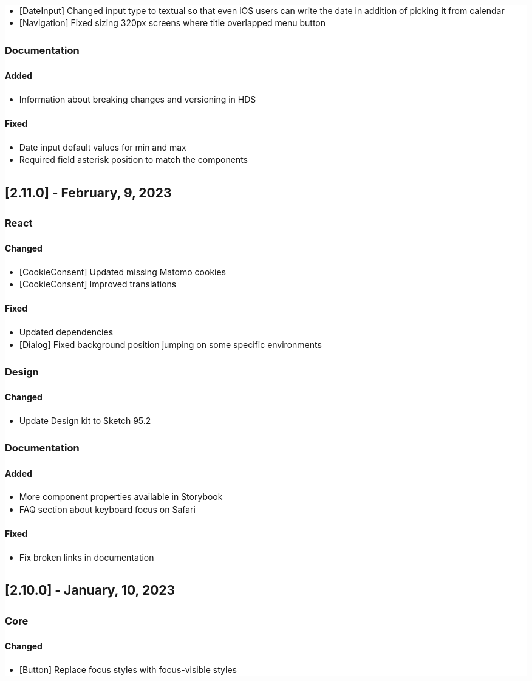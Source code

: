 - [DateInput] Changed input type to textual so that even iOS users can write the date in addition of picking it from calendar
- [Navigation] Fixed sizing 320px screens where title overlapped menu button

### Documentation

#### Added

- Information about breaking changes and versioning in HDS

#### Fixed

- Date input default values for min and max
- Required field asterisk position to match the components

## [2.11.0] - February, 9, 2023

### React

#### Changed

- [CookieConsent] Updated missing Matomo cookies
- [CookieConsent] Improved translations

#### Fixed

- Updated dependencies
- [Dialog] Fixed background position jumping on some specific environments

### Design

#### Changed

- Update Design kit to Sketch 95.2

### Documentation

#### Added

- More component properties available in Storybook
- FAQ section about keyboard focus on Safari

#### Fixed

- Fix broken links in documentation

## [2.10.0] - January, 10, 2023

### Core

#### Changed

- [Button] Replace focus styles with focus-visible styles
